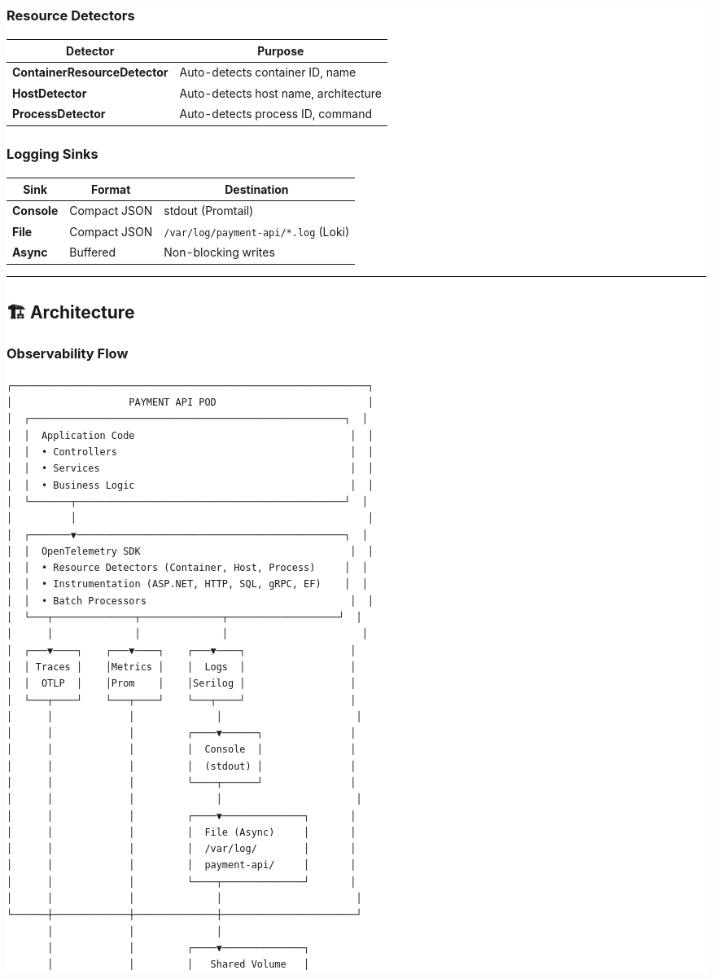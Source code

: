 ### Resource Detectors

| Detector | Purpose |
|----------|---------|
| **ContainerResourceDetector** | Auto-detects container ID, name |
| **HostDetector** | Auto-detects host name, architecture |
| **ProcessDetector** | Auto-detects process ID, command |

### Logging Sinks

| Sink | Format | Destination |
|------|--------|-------------|
| **Console** | Compact JSON | stdout (Promtail) |
| **File** | Compact JSON | `/var/log/payment-api/*.log` (Loki) |
| **Async** | Buffered | Non-blocking writes |

---

## 🏗️ Architecture

### Observability Flow

```
┌─────────────────────────────────────────────────────────────┐
│                    PAYMENT API POD                          │
│  ┌──────────────────────────────────────────────────────┐  │
│  │  Application Code                                     │  │
│  │  • Controllers                                        │  │
│  │  • Services                                           │  │
│  │  • Business Logic                                     │  │
│  └───────┬──────────────────────────────────────────────┘  │
│          │                                                  │
│  ┌───────▼──────────────────────────────────────────────┐  │
│  │  OpenTelemetry SDK                                    │  │
│  │  • Resource Detectors (Container, Host, Process)     │  │
│  │  • Instrumentation (ASP.NET, HTTP, SQL, gRPC, EF)    │  │
│  │  • Batch Processors                                   │  │
│  └───┬──────────────┬──────────────┬───────────────────┘  │
│      │              │              │                       │
│  ┌───▼────┐    ┌───▼────┐    ┌───▼────┐                  │
│  │ Traces │    │Metrics │    │  Logs  │                  │
│  │  OTLP  │    │Prom    │    │Serilog │                  │
│  └───┬────┘    └───┬────┘    └───┬────┘                  │
│      │             │              │                       │
│      │             │         ┌────▼──────┐               │
│      │             │         │  Console  │               │
│      │             │         │  (stdout) │               │
│      │             │         └────┬──────┘               │
│      │             │              │                       │
│      │             │         ┌────▼──────────────┐       │
│      │             │         │  File (Async)     │       │
│      │             │         │  /var/log/        │       │
│      │             │         │  payment-api/     │       │
│      │             │         └────┬──────────────┘       │
│      │             │              │                       │
└──────┼─────────────┼──────────────┼───────────────────────┘
       │             │              │
       │             │         ┌────▼──────────────┐
       │             │         │   Shared Volume   │
```